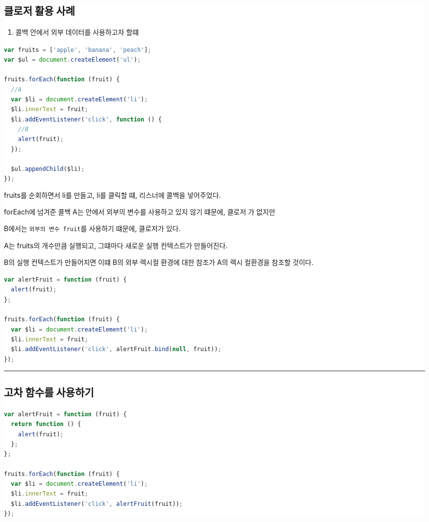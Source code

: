 ## 클로저 활용 사례

1. 콜백 안에서 외부 데이터를 사용하고자 할떄

```js
var fruits = ['apple', 'banana', 'peach'];
var $ul = document.createElement('ul');

fruits.forEach(function (fruit) {
  //A
  var $li = document.createElement('li');
  $li.innerText = fruit;
  $li.addEventListener('click', function () {
    //B
    alert(fruit);
  });

  $ul.appendChild($li);
});
```

fruits를 순회하면서 li를 만들고, li를 클릭할 떄, 리스너에 콜백을 넣어주었다.

forEach에 넘겨준 콜백 A는 안에서 외부의 변수를 사용하고 있지 않기 떄문에, 클로저
가 없지만

B에서는 `외부의 변수 fruit`를 사용하기 떄문에, 클로저가 있다.

A는 fruits의 개수만큼 실행되고, 그떄마다 새로운 실행 컨텍스트가 만들어진다.

B의 실행 컨텍스트가 만들어지면 이떄 B의 외부 렉시컬 환경에 대한 참조가 A의 렉시
컬환경을 참조할 것이다.

```js
var alertFruit = function (fruit) {
  alert(fruit);
};

fruits.forEach(function (fruit) {
  var $li = document.createElement('li');
  $li.innerText = fruit;
  $li.addEventListener('click', alertFruit.bind(null, fruit));
});
```

---

## 고차 함수를 사용하기

```js
var alertFruit = function (fruit) {
  return function () {
    alert(fruit);
  };
};

fruits.forEach(function (fruit) {
  var $li = document.createElement('li');
  $li.innerText = fruit;
  $li.addEventListener('click', alertFruit(fruit));
});
```
